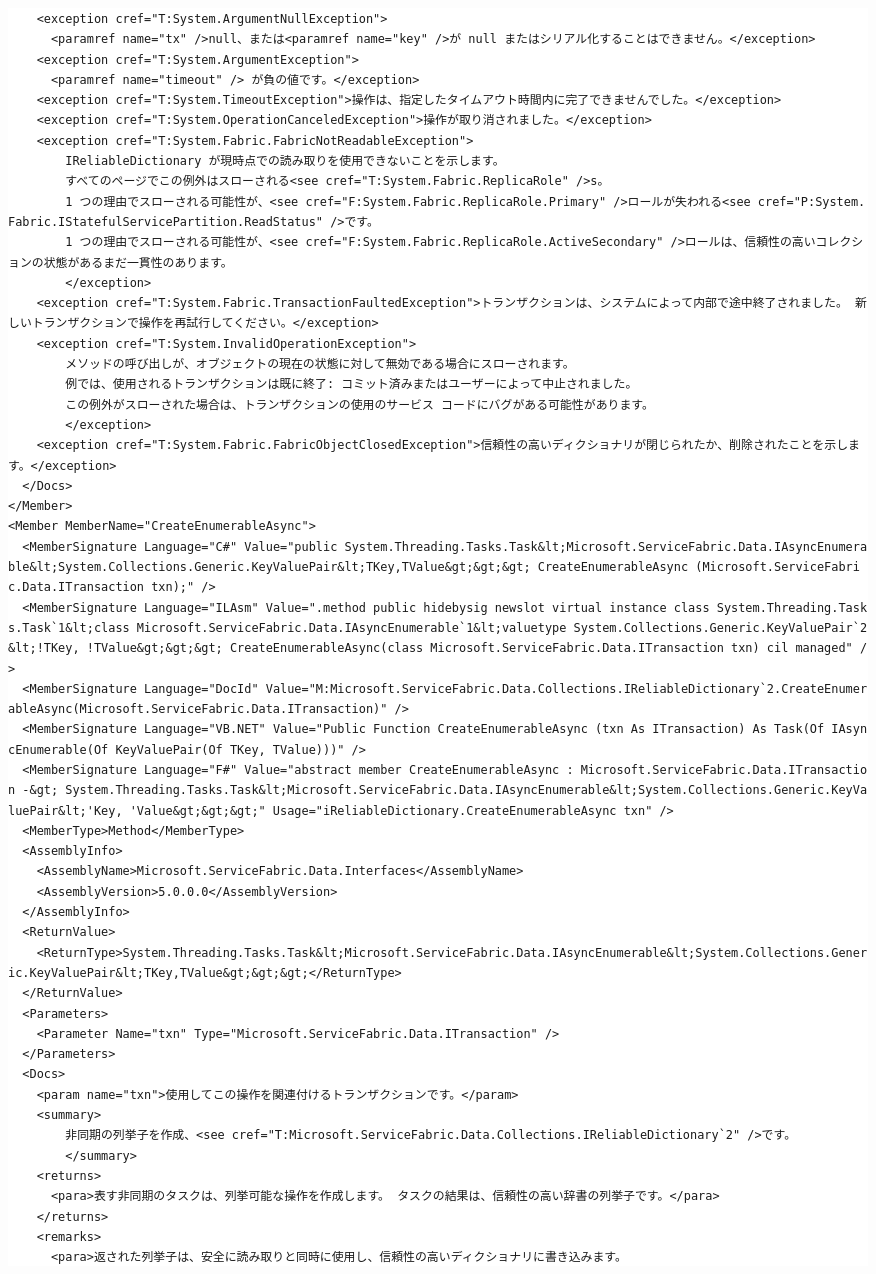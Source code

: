         <exception cref="T:System.ArgumentNullException">
          <paramref name="tx" />null、または<paramref name="key" />が null またはシリアル化することはできません。</exception>
        <exception cref="T:System.ArgumentException">
          <paramref name="timeout" /> が負の値です。</exception>
        <exception cref="T:System.TimeoutException">操作は、指定したタイムアウト時間内に完了できませんでした。</exception>
        <exception cref="T:System.OperationCanceledException">操作が取り消されました。</exception>
        <exception cref="T:System.Fabric.FabricNotReadableException">
            IReliableDictionary が現時点での読み取りを使用できないことを示します。
            すべてのページでこの例外はスローされる<see cref="T:System.Fabric.ReplicaRole" />s。
            1 つの理由でスローされる可能性が、<see cref="F:System.Fabric.ReplicaRole.Primary" />ロールが失われる<see cref="P:System.Fabric.IStatefulServicePartition.ReadStatus" />です。
            1 つの理由でスローされる可能性が、<see cref="F:System.Fabric.ReplicaRole.ActiveSecondary" />ロールは、信頼性の高いコレクションの状態があるまだ一貫性のあります。
            </exception>
        <exception cref="T:System.Fabric.TransactionFaultedException">トランザクションは、システムによって内部で途中終了されました。 新しいトランザクションで操作を再試行してください。</exception>
        <exception cref="T:System.InvalidOperationException">
            メソッドの呼び出しが、オブジェクトの現在の状態に対して無効である場合にスローされます。
            例では、使用されるトランザクションは既に終了: コミット済みまたはユーザーによって中止されました。
            この例外がスローされた場合は、トランザクションの使用のサービス コードにバグがある可能性があります。
            </exception>
        <exception cref="T:System.Fabric.FabricObjectClosedException">信頼性の高いディクショナリが閉じられたか、削除されたことを示します。</exception>
      </Docs>
    </Member>
    <Member MemberName="CreateEnumerableAsync">
      <MemberSignature Language="C#" Value="public System.Threading.Tasks.Task&lt;Microsoft.ServiceFabric.Data.IAsyncEnumerable&lt;System.Collections.Generic.KeyValuePair&lt;TKey,TValue&gt;&gt;&gt; CreateEnumerableAsync (Microsoft.ServiceFabric.Data.ITransaction txn);" />
      <MemberSignature Language="ILAsm" Value=".method public hidebysig newslot virtual instance class System.Threading.Tasks.Task`1&lt;class Microsoft.ServiceFabric.Data.IAsyncEnumerable`1&lt;valuetype System.Collections.Generic.KeyValuePair`2&lt;!TKey, !TValue&gt;&gt;&gt; CreateEnumerableAsync(class Microsoft.ServiceFabric.Data.ITransaction txn) cil managed" />
      <MemberSignature Language="DocId" Value="M:Microsoft.ServiceFabric.Data.Collections.IReliableDictionary`2.CreateEnumerableAsync(Microsoft.ServiceFabric.Data.ITransaction)" />
      <MemberSignature Language="VB.NET" Value="Public Function CreateEnumerableAsync (txn As ITransaction) As Task(Of IAsyncEnumerable(Of KeyValuePair(Of TKey, TValue)))" />
      <MemberSignature Language="F#" Value="abstract member CreateEnumerableAsync : Microsoft.ServiceFabric.Data.ITransaction -&gt; System.Threading.Tasks.Task&lt;Microsoft.ServiceFabric.Data.IAsyncEnumerable&lt;System.Collections.Generic.KeyValuePair&lt;'Key, 'Value&gt;&gt;&gt;" Usage="iReliableDictionary.CreateEnumerableAsync txn" />
      <MemberType>Method</MemberType>
      <AssemblyInfo>
        <AssemblyName>Microsoft.ServiceFabric.Data.Interfaces</AssemblyName>
        <AssemblyVersion>5.0.0.0</AssemblyVersion>
      </AssemblyInfo>
      <ReturnValue>
        <ReturnType>System.Threading.Tasks.Task&lt;Microsoft.ServiceFabric.Data.IAsyncEnumerable&lt;System.Collections.Generic.KeyValuePair&lt;TKey,TValue&gt;&gt;&gt;</ReturnType>
      </ReturnValue>
      <Parameters>
        <Parameter Name="txn" Type="Microsoft.ServiceFabric.Data.ITransaction" />
      </Parameters>
      <Docs>
        <param name="txn">使用してこの操作を関連付けるトランザクションです。</param>
        <summary>
            非同期の列挙子を作成、<see cref="T:Microsoft.ServiceFabric.Data.Collections.IReliableDictionary`2" />です。
            </summary>
        <returns>
          <para>表す非同期のタスクは、列挙可能な操作を作成します。 タスクの結果は、信頼性の高い辞書の列挙子です。</para>
        </returns>
        <remarks>
          <para>返された列挙子は、安全に読み取りと同時に使用し、信頼性の高いディクショナリに書き込みます。